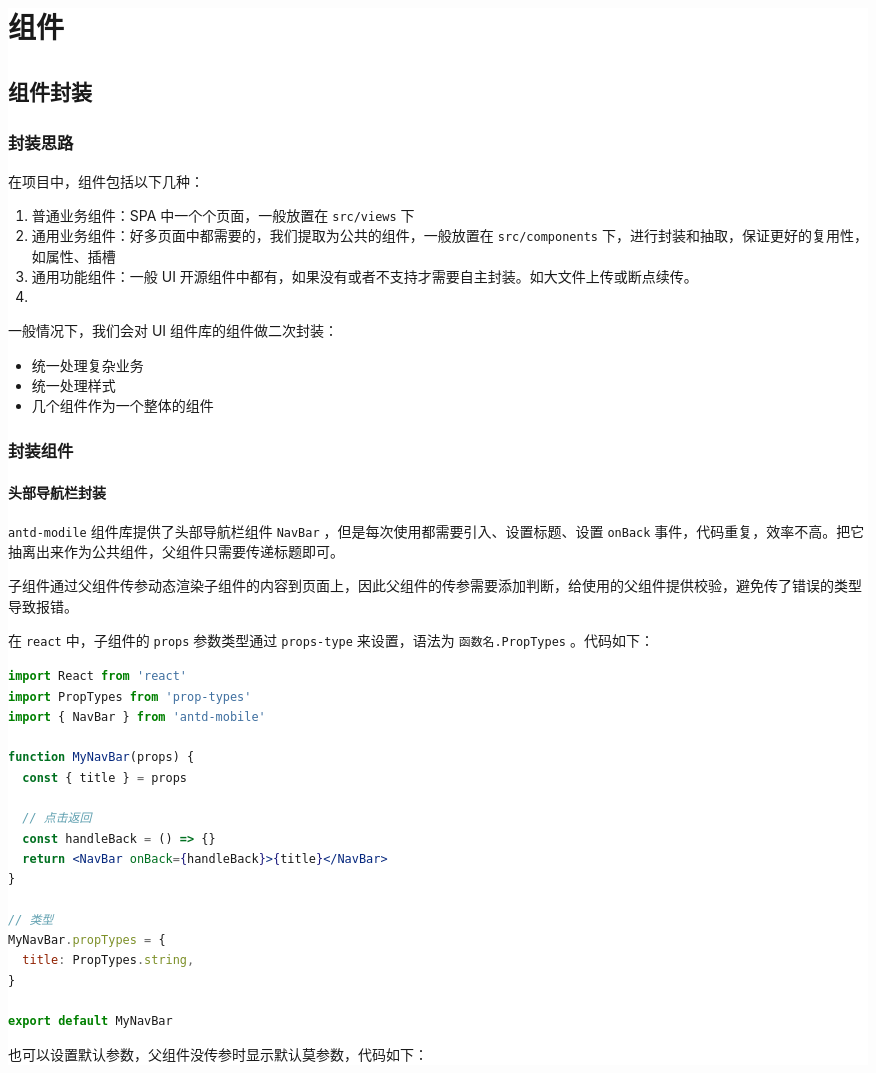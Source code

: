 # 组件

## 组件封装

### 封装思路

在项目中，组件包括以下几种：

1. 普通业务组件：SPA 中一个个页面，一般放置在 `src/views` 下
2. 通用业务组件：好多页面中都需要的，我们提取为公共的组件，一般放置在 `src/components` 下，进行封装和抽取，保证更好的复用性，如属性、插槽
3. 通用功能组件：一般 UI 开源组件中都有，如果没有或者不支持才需要自主封装。如大文件上传或断点续传。
4. 

一般情况下，我们会对 UI 组件库的组件做二次封装：

- 统一处理复杂业务
- 统一处理样式
- 几个组件作为一个整体的组件

### 封装组件

#### 头部导航栏封装

`antd-modile` 组件库提供了头部导航栏组件 `NavBar` ，但是每次使用都需要引入、设置标题、设置 `onBack` 事件，代码重复，效率不高。把它抽离出来作为公共组件，父组件只需要传递标题即可。

子组件通过父组件传参动态渲染子组件的内容到页面上，因此父组件的传参需要添加判断，给使用的父组件提供校验，避免传了错误的类型导致报错。

在 `react` 中，子组件的 `props` 参数类型通过 `props-type` 来设置，语法为 `函数名.PropTypes` 。代码如下：

```jsx
import React from 'react'
import PropTypes from 'prop-types'
import { NavBar } from 'antd-mobile'

function MyNavBar(props) {
  const { title } = props

  // 点击返回
  const handleBack = () => {}
  return <NavBar onBack={handleBack}>{title}</NavBar>
}

// 类型
MyNavBar.propTypes = {
  title: PropTypes.string,
}

export default MyNavBar
```

也可以设置默认参数，父组件没传参时显示默认莫参数，代码如下：
